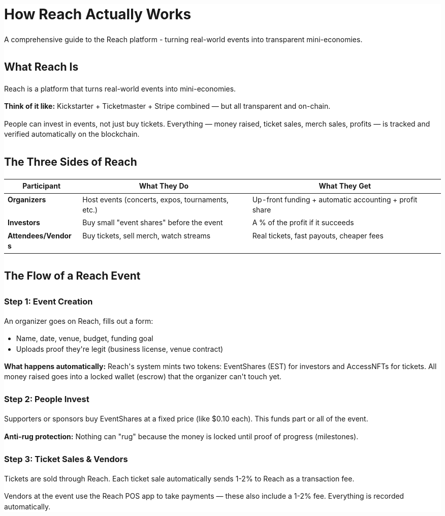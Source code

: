 # How Reach Actually Works

A comprehensive guide to the Reach platform - turning real-world events into transparent mini-economies.

## What Reach Is

Reach is a platform that turns real-world events into mini-economies.

**Think of it like:** Kickstarter + Ticketmaster + Stripe combined — but all transparent and on-chain.

People can invest in events, not just buy tickets. Everything — money raised, ticket sales, merch sales, profits — is tracked and verified automatically on the blockchain.

## The Three Sides of Reach

| Participant           | What They Do                                     | What They Get                                          |
| --------------------- | ------------------------------------------------ | ------------------------------------------------------ |
| **Organizers**        | Host events (concerts, expos, tournaments, etc.) | Up-front funding + automatic accounting + profit share |
| **Investors**         | Buy small "event shares" before the event        | A % of the profit if it succeeds                       |
| **Attendees/Vendors** | Buy tickets, sell merch, watch streams           | Real tickets, fast payouts, cheaper fees               |

## The Flow of a Reach Event

### Step 1: Event Creation

An organizer goes on Reach, fills out a form:

- Name, date, venue, budget, funding goal
- Uploads proof they're legit (business license, venue contract)

**What happens automatically:**
Reach's system mints two tokens: EventShares (EST) for investors and AccessNFTs for tickets. All money raised goes into a locked wallet (escrow) that the organizer can't touch yet.

### Step 2: People Invest

Supporters or sponsors buy EventShares at a fixed price (like $0.10 each). This funds part or all of the event.

**Anti-rug protection:** Nothing can "rug" because the money is locked until proof of progress (milestones).

### Step 3: Ticket Sales & Vendors

Tickets are sold through Reach. Each ticket sale automatically sends 1-2% to Reach as a transaction fee.

Vendors at the event use the Reach POS app to take payments — these also include a 1-2% fee. Everything is recorded automatically.
